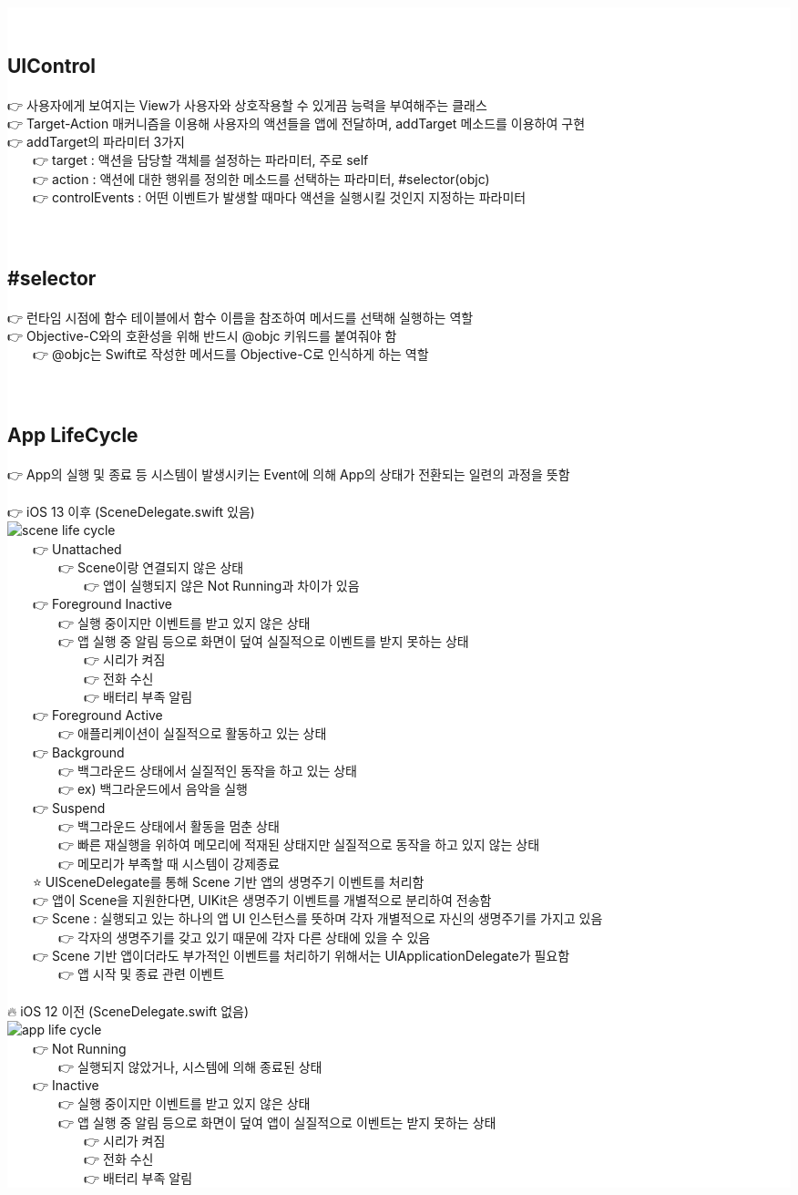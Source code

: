 <br>

## UIControl
👉 사용자에게 보여지는 View가 사용자와 상호작용할 수 있게끔 능력을 부여해주는 클래스  
👉 Target-Action 매커니즘을 이용해 사용자의 액션들을 앱에 전달하며, addTarget 메소드를 이용하여 구현  
👉 addTarget의 파라미터 3가지  
　　👉 target : 액션을 담당할 객체를 설정하는 파라미터, 주로 self  
　　👉 action : 액션에 대한 행위를 정의한 메소드를 선택하는 파라미터, #selector(objc)  
　　👉 controlEvents : 어떤 이벤트가 발생할 때마다 액션을 실행시킬 것인지 지정하는 파라미터  

<br>

## #selector
👉 런타임 시점에 함수 테이블에서 함수 이름을 참조하여 메서드를 선택해 실행하는 역할  
👉 Objective-C와의 호환성을 위해 반드시 @objc 키워드를 붙여줘야 함  
　　👉 @objc는 Swift로 작성한 메서드를 Objective-C로 인식하게 하는 역할  

<br>

## App LifeCycle
👉 App의 실행 및 종료 등 시스템이 발생시키는 Event에 의해 App의 상태가 전환되는 일련의 과정을 뜻함  
<br>
👉 iOS 13 이후 (SceneDelegate.swift 있음)  
![scene life cycle](https://docs-assets.developer.apple.com/published/c834d5ac04/scene-state@2x.png)
　　<br>
　　👉 Unattached  
　　　　👉 Scene이랑 연결되지 않은 상태  
　　　　　　👉 앱이 실행되지 않은 Not Running과 차이가 있음  
　　👉 Foreground Inactive  
　　　　👉 실행 중이지만 이벤트를 받고 있지 않은 상태  
　　　　👉 앱 실행 중 알림 등으로 화면이 덮여 실질적으로 이벤트를 받지 못하는 상태  
　　　　　　👉 시리가 켜짐  
　　　　　　👉 전화 수신  
　　　　　　👉 배터리 부족 알림  
　　👉 Foreground Active  
　　　　👉 애플리케이션이 실질적으로 활동하고 있는 상태  
　　👉 Background  
　　　　👉 백그라운드 상태에서 실질적인 동작을 하고 있는 상태  
　　　　👉 ex) 백그라운드에서 음악을 실행  
　　👉 Suspend  
　　　　👉 백그라운드 상태에서 활동을 멈춘 상태  
　　　　👉 빠른 재실행을 위하여 메모리에 적재된 상태지만 실질적으로 동작을 하고 있지 않는 상태  
　　　　👉 메모리가 부족할 때 시스템이 강제종료  
　　⭐️ UISceneDelegate를 통해 Scene 기반 앱의 생명주기 이벤트를 처리함  
　　👉 앱이 Scene을 지원한다면, UIKit은 생명주기 이벤트를 개별적으로 분리하여 전송함  
　　👉 Scene : 실행되고 있는 하나의 앱 UI 인스턴스를 뜻하며 각자 개별적으로 자신의 생명주기를 가지고 있음  
　　　　👉 각자의 생명주기를 갖고 있기 때문에 각자 다른 상태에 있을 수 있음  
　　👉 Scene 기반 앱이더라도 부가적인 이벤트를 처리하기 위해서는 UIApplicationDelegate가 필요함  
　　　　👉 앱 시작 및 종료 관련 이벤트  
<br>
🔥 iOS 12 이전 (SceneDelegate.swift 없음)  
![app life cycle](https://docs-assets.developer.apple.com/published/64a2e0dab8/app-state@2x.png)
　　<br>
　　👉 Not Running  
　　　　👉 실행되지 않았거나, 시스템에 의해 종료된 상태  
　　👉 Inactive  
　　　　👉 실행 중이지만 이벤트를 받고 있지 않은 상태  
　　　　👉 앱 실행 중 알림 등으로 화면이 덮여 앱이 실질적으로 이벤트는 받지 못하는 상태  
　　　　　　👉 시리가 켜짐  
　　　　　　👉 전화 수신  
　　　　　　👉 배터리 부족 알림  